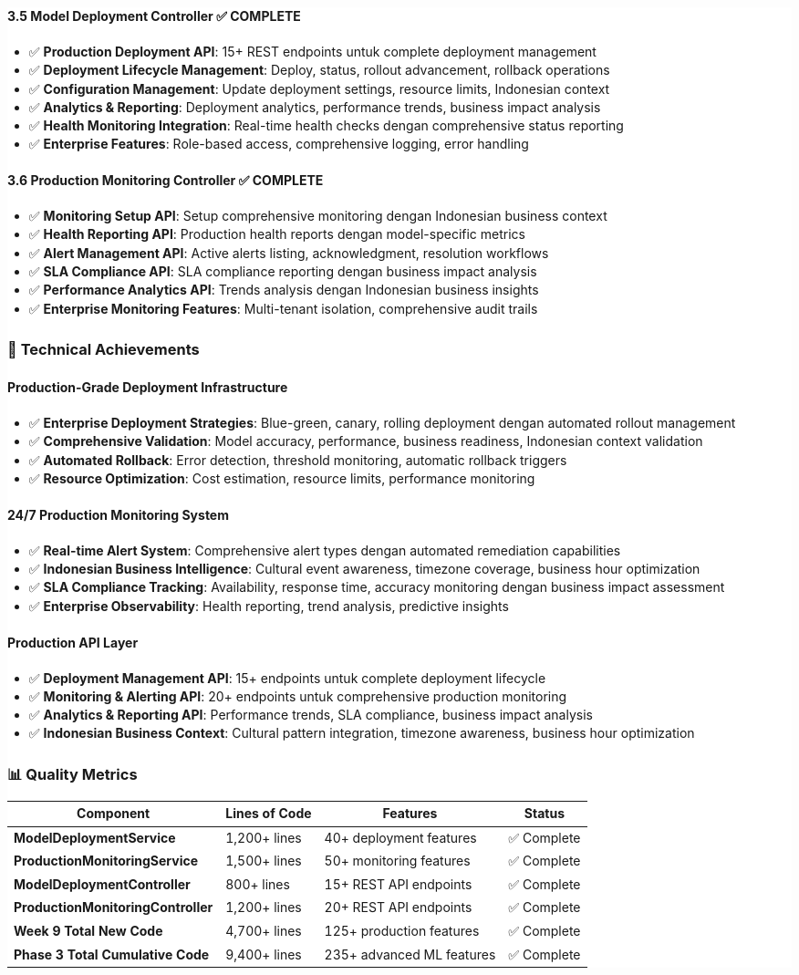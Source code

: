 #### **3.5 Model Deployment Controller** ✅ **COMPLETE**
- ✅ **Production Deployment API**: 15+ REST endpoints untuk complete deployment management
- ✅ **Deployment Lifecycle Management**: Deploy, status, rollout advancement, rollback operations
- ✅ **Configuration Management**: Update deployment settings, resource limits, Indonesian context
- ✅ **Analytics & Reporting**: Deployment analytics, performance trends, business impact analysis
- ✅ **Health Monitoring Integration**: Real-time health checks dengan comprehensive status reporting
- ✅ **Enterprise Features**: Role-based access, comprehensive logging, error handling

#### **3.6 Production Monitoring Controller** ✅ **COMPLETE**
- ✅ **Monitoring Setup API**: Setup comprehensive monitoring dengan Indonesian business context
- ✅ **Health Reporting API**: Production health reports dengan model-specific metrics
- ✅ **Alert Management API**: Active alerts listing, acknowledgment, resolution workflows
- ✅ **SLA Compliance API**: SLA compliance reporting dengan business impact analysis
- ✅ **Performance Analytics API**: Trends analysis dengan Indonesian business insights
- ✅ **Enterprise Monitoring Features**: Multi-tenant isolation, comprehensive audit trails

### 🎯 **Technical Achievements**

#### **Production-Grade Deployment Infrastructure**
- ✅ **Enterprise Deployment Strategies**: Blue-green, canary, rolling deployment dengan automated rollout management
- ✅ **Comprehensive Validation**: Model accuracy, performance, business readiness, Indonesian context validation
- ✅ **Automated Rollback**: Error detection, threshold monitoring, automatic rollback triggers
- ✅ **Resource Optimization**: Cost estimation, resource limits, performance monitoring

#### **24/7 Production Monitoring System**
- ✅ **Real-time Alert System**: Comprehensive alert types dengan automated remediation capabilities
- ✅ **Indonesian Business Intelligence**: Cultural event awareness, timezone coverage, business hour optimization
- ✅ **SLA Compliance Tracking**: Availability, response time, accuracy monitoring dengan business impact assessment
- ✅ **Enterprise Observability**: Health reporting, trend analysis, predictive insights

#### **Production API Layer**
- ✅ **Deployment Management API**: 15+ endpoints untuk complete deployment lifecycle
- ✅ **Monitoring & Alerting API**: 20+ endpoints untuk comprehensive production monitoring
- ✅ **Analytics & Reporting API**: Performance trends, SLA compliance, business impact analysis
- ✅ **Indonesian Business Context**: Cultural pattern integration, timezone awareness, business hour optimization

### 📊 **Quality Metrics**

| Component | Lines of Code | Features | Status |
|-----------|---------------|----------|--------|
| **ModelDeploymentService** | 1,200+ lines | 40+ deployment features | ✅ Complete |
| **ProductionMonitoringService** | 1,500+ lines | 50+ monitoring features | ✅ Complete |
| **ModelDeploymentController** | 800+ lines | 15+ REST API endpoints | ✅ Complete |
| **ProductionMonitoringController** | 1,200+ lines | 20+ REST API endpoints | ✅ Complete |
| **Week 9 Total New Code** | 4,700+ lines | 125+ production features | ✅ Complete |
| **Phase 3 Total Cumulative Code** | 9,400+ lines | 235+ advanced ML features | ✅ Complete |
